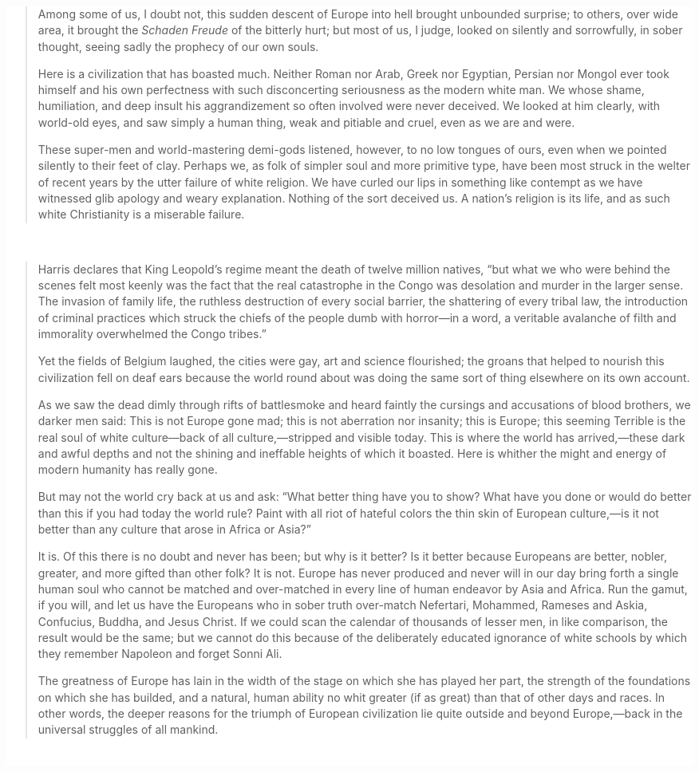 > Among some of us, I doubt not, this sudden descent of Europe into hell brought unbounded surprise; to others, over wide area, it brought the *Schaden Freude* of the bitterly hurt; but most of us, I judge, looked on silently and sorrowfully, in sober thought, seeing sadly the prophecy of our own souls.  
>
> Here is a civilization that has boasted much. Neither Roman nor Arab, Greek nor Egyptian, Persian nor Mongol ever took himself and his own perfectness with such disconcerting seriousness as the modern white man. We whose shame, humiliation, and deep insult his aggrandizement so often involved were never deceived. We looked at him clearly, with world-old eyes, and saw simply a human thing, weak and pitiable and cruel, even as we are and were.  
>
> These super-men and world-mastering demi-gods listened, however, to no low tongues of ours, even when we pointed silently to their feet of clay. Perhaps we, as folk of simpler soul and more primitive type, have been most struck in the welter of recent years by the utter failure of white religion. We have curled our lips in something like contempt as we have witnessed glib apology and weary explanation. Nothing of the sort deceived us. A nation’s religion is its life, and as such white Christianity is a miserable failure.  
>
<br/>

> Harris declares that King Leopold’s regime meant the death of twelve million natives, “but what we who were behind the scenes felt most keenly was the fact that the real catastrophe in the Congo was desolation and murder in the larger sense. The invasion of family life, the ruthless destruction of every social barrier, the shattering of every tribal law, the introduction of criminal practices which struck the chiefs of the people dumb with horror—in a word, a veritable avalanche of filth and immorality overwhelmed the Congo tribes.”  
>
> Yet the fields of Belgium laughed, the cities were gay, art and science flourished; the groans that helped to nourish this civilization fell on deaf ears because the world round about was doing the same sort of thing elsewhere on its own account.  
>
> As we saw the dead dimly through rifts of battlesmoke and heard faintly the cursings and accusations of blood brothers, we darker men said: This is not Europe gone mad; this is not aberration nor insanity; this is Europe; this seeming Terrible is the real soul of white culture—back of all culture,—stripped and visible today. This is where the world has arrived,—these dark and awful depths and not the shining and ineffable heights of which it boasted. Here is whither the might and energy of modern humanity has really gone.  
>
> But may not the world cry back at us and ask: “What better thing have you to show? What have you done or would do better than this if you had today the world rule? Paint with all riot of hateful colors the thin skin of European culture,—is it not better than any culture that arose in Africa or Asia?”  
>
> It is. Of this there is no doubt and never has been; but why is it better? Is it better because Europeans are better, nobler, greater, and more gifted than other folk? It is not. Europe has never produced and never will in our day bring forth a single human soul who cannot be matched and over-matched in every line of human endeavor by Asia and Africa. Run the gamut, if you will, and let us have the Europeans who in sober truth over-match Nefertari, Mohammed, Rameses and Askia, Confucius, Buddha, and Jesus Christ. If we could scan the calendar of thousands of lesser men, in like comparison, the result would be the same; but we cannot do this because of the deliberately educated ignorance of white schools by which they remember Napoleon and forget Sonni Ali.  
>
> The greatness of Europe has lain in the width of the stage on which she has played her part, the strength of the foundations on which she has builded, and a natural, human ability no whit greater (if as great) than that of other days and races. In other words, the deeper reasons for the triumph of European civilization lie quite outside and beyond Europe,—back in the universal struggles of all mankind.  
>
<br/>
